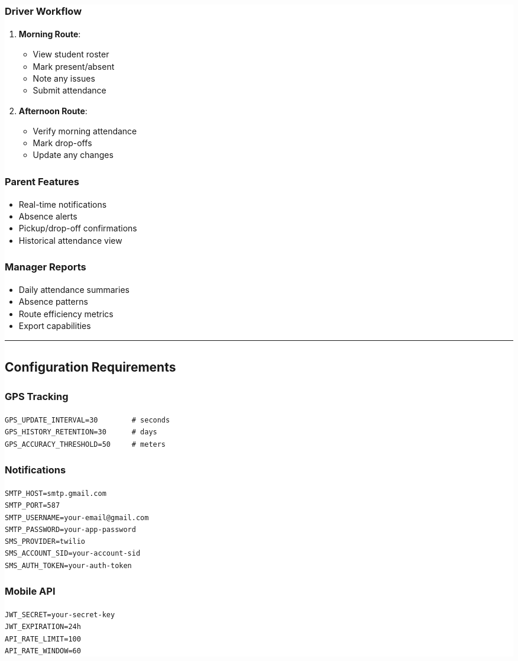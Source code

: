 ### Driver Workflow
1. **Morning Route**:
   - View student roster
   - Mark present/absent
   - Note any issues
   - Submit attendance

2. **Afternoon Route**:
   - Verify morning attendance
   - Mark drop-offs
   - Update any changes

### Parent Features
- Real-time notifications
- Absence alerts
- Pickup/drop-off confirmations
- Historical attendance view

### Manager Reports
- Daily attendance summaries
- Absence patterns
- Route efficiency metrics
- Export capabilities

---

## Configuration Requirements

### GPS Tracking
```env
GPS_UPDATE_INTERVAL=30        # seconds
GPS_HISTORY_RETENTION=30      # days
GPS_ACCURACY_THRESHOLD=50     # meters
```

### Notifications
```env
SMTP_HOST=smtp.gmail.com
SMTP_PORT=587
SMTP_USERNAME=your-email@gmail.com
SMTP_PASSWORD=your-app-password
SMS_PROVIDER=twilio
SMS_ACCOUNT_SID=your-account-sid
SMS_AUTH_TOKEN=your-auth-token
```

### Mobile API
```env
JWT_SECRET=your-secret-key
JWT_EXPIRATION=24h
API_RATE_LIMIT=100
API_RATE_WINDOW=60
```
